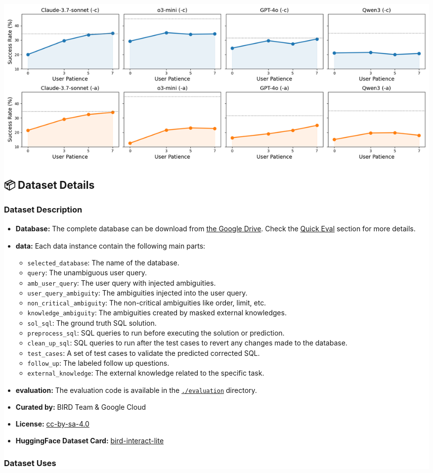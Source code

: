 <p align="center">
  <img src="materials/interaction_scaling_law.png" 
       style="width: 100%; min-width: 100px; display: block; margin: auto; ">
</p>

## 📦 Dataset Details

### Dataset Description

- **Database:** The complete database can be download from [the Google Drive](https://drive.google.com/drive/folders/1nJReLrvZVVrnfgBYwwNEgYvLroPGbcPD?usp=sharing). Check the [Quick Eval](#quick-eval) section for more details.
- **data:** Each data instance contain the following main parts:
   - `selected_database`: The name of the database.  
   - `query`: The unambiguous user query.  
   - `amb_user_query`: The user query with injected ambiguities.
   - `user_query_ambiguity`: The ambiguities injected into the user query.
   - `non_critical_ambiguity`: The non-critical ambiguities like order, limit, etc.
   - `knowledge_ambiguity`: The ambiguities created by masked external knowledges. 
   - `sol_sql`: The ground truth SQL solution.  
   - `preprocess_sql`: SQL queries to run before executing the solution or prediction.  
   - `clean_up_sql`: SQL queries to run after the test cases to revert any changes made to the database.  
   - `test_cases`: A set of test cases to validate the predicted corrected SQL.
   - `follow_up`: The labeled follow up questions.
   - `external_knowledge`: The external knowledge related to the specific task.

- **evaluation:** The evaluation code is available in the [`./evaluation`](./evaluation) directory.
- **Curated by:** BIRD Team & Google Cloud
- **License:** [cc-by-sa-4.0](https://creativecommons.org/licenses/by-sa/4.0/)
- **HuggingFace Dataset Card:** [bird-interact-lite](https://huggingface.co/datasets/birdsql/bird-interact-lite)

### Dataset Uses
